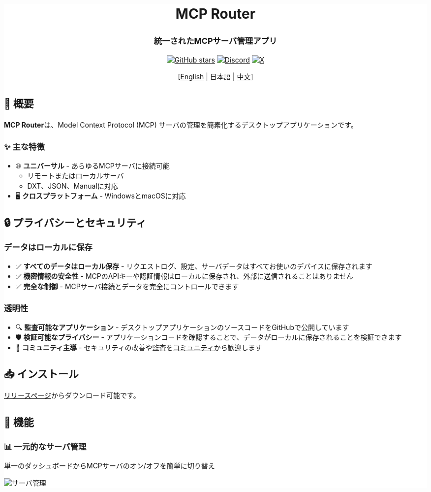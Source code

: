 <h1 align="center">MCP Router</h1>
<h3 align="center">統一されたMCPサーバ管理アプリ</h3>

<div align="center">

[![GitHub stars](https://img.shields.io/github/stars/mcp-router/mcp-router?style=flat&logo=github&label=Star)](https://github.com/mcp-router/mcp-router)
[![Discord](https://img.shields.io/badge/Discord-参加する-7289DA?style=flat&logo=discord)](https://discord.com/invite/dwG9jPrhxB)
[![X](https://img.shields.io/badge/X(Twitter)-@mcp__router-1DA1F2?style=flat&logo=x)](https://x.com/mcp_router)

[[English](https://github.com/mcp-router/mcp-router/blob/main/README.md) | 日本語 | [中文](https://github.com/mcp-router/mcp-router/blob/main/README_zh.md)]

</div>

## 🎯 概要

**MCP Router**は、Model Context Protocol (MCP) サーバの管理を簡素化するデスクトップアプリケーションです。

### ✨ 主な特徴

- 🌐 **ユニバーサル** - あらゆるMCPサーバに接続可能
  - リモートまたはローカルサーバ
  - DXT、JSON、Manualに対応
- 🖥️ **クロスプラットフォーム** - WindowsとmacOSに対応

## 🔒 プライバシーとセキュリティ

### データはローカルに保存
- ✅ **すべてのデータはローカル保存** - リクエストログ、設定、サーバデータはすべてお使いのデバイスに保存されます
- ✅ **機密情報の安全性** - MCPのAPIキーや認証情報はローカルに保存され、外部に送信されることはありません
- ✅ **完全な制御** - MCPサーバ接続とデータを完全にコントロールできます

### 透明性
- 🔍 **監査可能なアプリケーション** - デスクトップアプリケーションのソースコードをGitHubで公開しています
- 🛡️ **検証可能なプライバシー** - アプリケーションコードを確認することで、データがローカルに保存されることを検証できます
- 🤝 **コミュニティ主導** - セキュリティの改善や監査を[コミュニティ](https://discord.com/invite/dwG9jPrhxB)から歓迎します


## 📥 インストール

[リリースページ](https://github.com/mcp-router/mcp-router/releases)からダウンロード可能です。


## 🚀 機能

### 📊 一元的なサーバ管理
単一のダッシュボードからMCPサーバのオン/オフを簡単に切り替え

<img src="https://raw.githubusercontent.com/mcp-router/mcp-router/main/public/images/readme/toggle.png" alt="サーバ管理" width="600">
